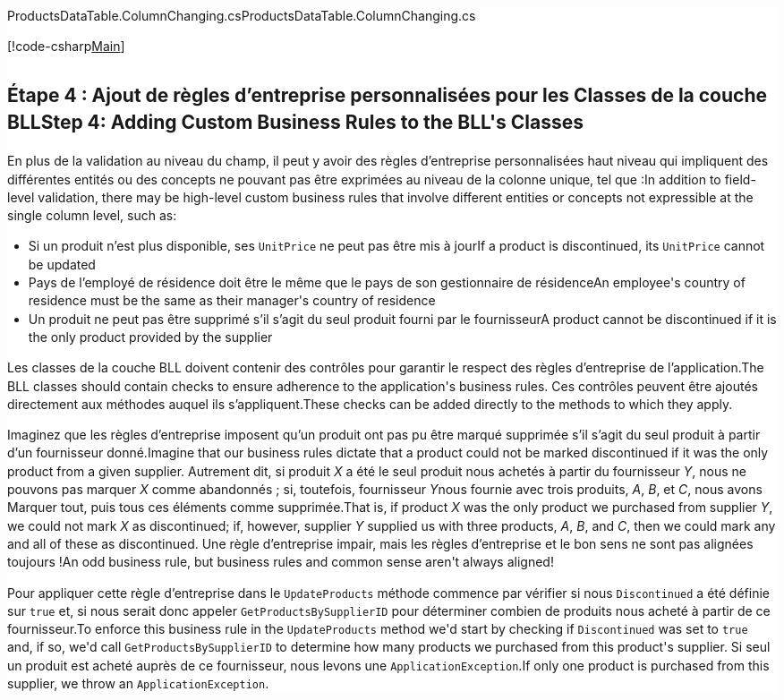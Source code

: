 <span data-ttu-id="8a938-218">ProductsDataTable.ColumnChanging.cs</span><span class="sxs-lookup"><span data-stu-id="8a938-218">ProductsDataTable.ColumnChanging.cs</span></span>


[!code-csharp[Main](creating-a-business-logic-layer-cs/samples/sample5.cs)]

## <a name="step-4-adding-custom-business-rules-to-the-blls-classes"></a><span data-ttu-id="8a938-219">Étape 4 : Ajout de règles d’entreprise personnalisées pour les Classes de la couche BLL</span><span class="sxs-lookup"><span data-stu-id="8a938-219">Step 4: Adding Custom Business Rules to the BLL's Classes</span></span>

<span data-ttu-id="8a938-220">En plus de la validation au niveau du champ, il peut y avoir des règles d’entreprise personnalisées haut niveau qui impliquent des différentes entités ou des concepts ne pouvant pas être exprimées au niveau de la colonne unique, tel que :</span><span class="sxs-lookup"><span data-stu-id="8a938-220">In addition to field-level validation, there may be high-level custom business rules that involve different entities or concepts not expressible at the single column level, such as:</span></span>

- <span data-ttu-id="8a938-221">Si un produit n’est plus disponible, ses `UnitPrice` ne peut pas être mis à jour</span><span class="sxs-lookup"><span data-stu-id="8a938-221">If a product is discontinued, its `UnitPrice` cannot be updated</span></span>
- <span data-ttu-id="8a938-222">Pays de l’employé de résidence doit être le même que le pays de son gestionnaire de résidence</span><span class="sxs-lookup"><span data-stu-id="8a938-222">An employee's country of residence must be the same as their manager's country of residence</span></span>
- <span data-ttu-id="8a938-223">Un produit ne peut pas être supprimé s’il s’agit du seul produit fourni par le fournisseur</span><span class="sxs-lookup"><span data-stu-id="8a938-223">A product cannot be discontinued if it is the only product provided by the supplier</span></span>

<span data-ttu-id="8a938-224">Les classes de la couche BLL doivent contenir des contrôles pour garantir le respect des règles d’entreprise de l’application.</span><span class="sxs-lookup"><span data-stu-id="8a938-224">The BLL classes should contain checks to ensure adherence to the application's business rules.</span></span> <span data-ttu-id="8a938-225">Ces contrôles peuvent être ajoutés directement aux méthodes auquel ils s’appliquent.</span><span class="sxs-lookup"><span data-stu-id="8a938-225">These checks can be added directly to the methods to which they apply.</span></span>

<span data-ttu-id="8a938-226">Imaginez que les règles d’entreprise imposent qu’un produit ont pas pu être marqué supprimée s’il s’agit du seul produit à partir d’un fournisseur donné.</span><span class="sxs-lookup"><span data-stu-id="8a938-226">Imagine that our business rules dictate that a product could not be marked discontinued if it was the only product from a given supplier.</span></span> <span data-ttu-id="8a938-227">Autrement dit, si produit *X* a été le seul produit nous achetés à partir du fournisseur *Y*, nous ne pouvons pas marquer *X* comme abandonnés ; si, toutefois, fournisseur *Y*nous fournie avec trois produits, *A*, *B*, et *C*, nous avons Marquer tout, puis tous ces éléments comme supprimée.</span><span class="sxs-lookup"><span data-stu-id="8a938-227">That is, if product *X* was the only product we purchased from supplier *Y*, we could not mark *X* as discontinued; if, however, supplier *Y* supplied us with three products, *A*, *B*, and *C*, then we could mark any and all of these as discontinued.</span></span> <span data-ttu-id="8a938-228">Une règle d’entreprise impair, mais les règles d’entreprise et le bon sens ne sont pas alignées toujours !</span><span class="sxs-lookup"><span data-stu-id="8a938-228">An odd business rule, but business rules and common sense aren't always aligned!</span></span>

<span data-ttu-id="8a938-229">Pour appliquer cette règle d’entreprise dans le `UpdateProducts` méthode commence par vérifier si nous `Discontinued` a été définie sur `true` et, si nous serait donc appeler `GetProductsBySupplierID` pour déterminer combien de produits nous acheté à partir de ce fournisseur.</span><span class="sxs-lookup"><span data-stu-id="8a938-229">To enforce this business rule in the `UpdateProducts` method we'd start by checking if `Discontinued` was set to `true` and, if so, we'd call `GetProductsBySupplierID` to determine how many products we purchased from this product's supplier.</span></span> <span data-ttu-id="8a938-230">Si seul un produit est acheté auprès de ce fournisseur, nous levons une `ApplicationException`.</span><span class="sxs-lookup"><span data-stu-id="8a938-230">If only one product is purchased from this supplier, we throw an `ApplicationException`.</span></span>
